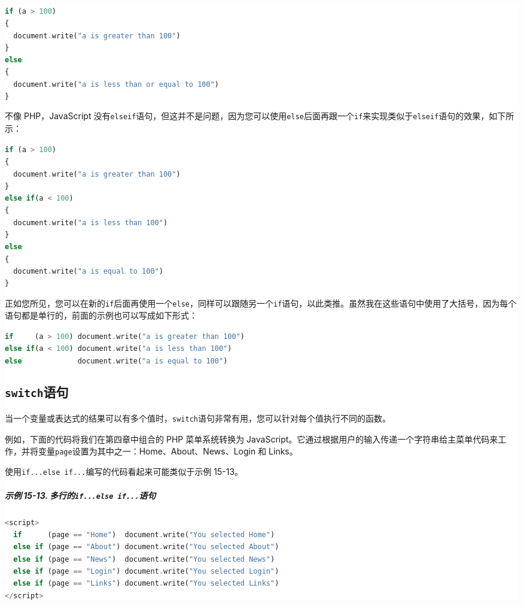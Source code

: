 ```php
if (a > 100)
{
  document.write("a is greater than 100")
}
else
{
  document.write("a is less than or equal to 100")
}
```

不像 PHP，JavaScript 没有`elseif`语句，但这并不是问题，因为您可以使用`else`后面再跟一个`if`来实现类似于`elseif`语句的效果，如下所示：

```php
if (a > 100)
{
  document.write("a is greater than 100")
}
else if(a < 100)
{
  document.write("a is less than 100")
}
else
{
  document.write("a is equal to 100")
}
```

正如您所见，您可以在新的`if`后面再使用一个`else`，同样可以跟随另一个`if`语句，以此类推。虽然我在这些语句中使用了大括号，因为每个语句都是单行的，前面的示例也可以写成如下形式：

```php
if     (a > 100) document.write("a is greater than 100")
else if(a < 100) document.write("a is less than 100")
else             document.write("a is equal to 100")
```

## `switch`语句

当一个变量或表达式的结果可以有多个值时，`switch`语句非常有用，您可以针对每个值执行不同的函数。

例如，下面的代码将我们在第四章中组合的 PHP 菜单系统转换为 JavaScript。它通过根据用户的输入传递一个字符串给主菜单代码来工作，并将变量`page`设置为其中之一：Home、About、News、Login 和 Links。

使用`if...else if...`编写的代码看起来可能类似于示例 15-13。

##### 示例 15-13\. 多行的`if...else if...`语句

```php
<script>
  if      (page == "Home")  document.write("You selected Home")
  else if (page == "About") document.write("You selected About")
  else if (page == "News")  document.write("You selected News")
  else if (page == "Login") document.write("You selected Login")
  else if (page == "Links") document.write("You selected Links")
</script>
```
